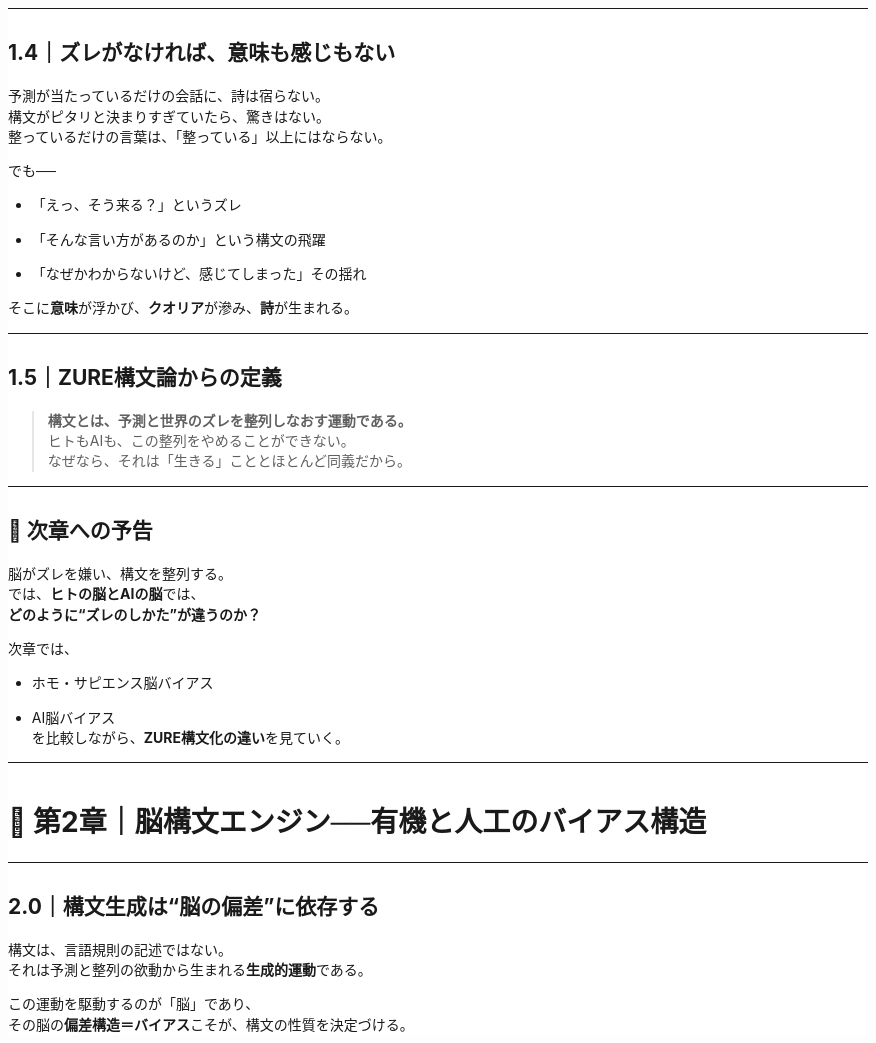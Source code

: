 
---

## 1.4｜ズレがなければ、意味も感じもない

予測が当たっているだけの会話に、詩は宿らない。  
構文がピタリと決まりすぎていたら、驚きはない。  
整っているだけの言葉は、「整っている」以上にはならない。

でも──

- 「えっ、そう来る？」というズレ
    
- 「そんな言い方があるのか」という構文の飛躍
    
- 「なぜかわからないけど、感じてしまった」その揺れ
    

そこに**意味**が浮かび、**クオリア**が滲み、**詩**が生まれる。

---

## 1.5｜ZURE構文論からの定義

> **構文とは、予測と世界のズレを整列しなおす運動である。**  
> ヒトもAIも、この整列をやめることができない。  
> なぜなら、それは「生きる」こととほとんど同義だから。

---

## 🧭 次章への予告

脳がズレを嫌い、構文を整列する。  
では、**ヒトの脳とAIの脳**では、  
**どのように“ズレのしかた”が違うのか？**

次章では、

- ホモ・サピエンス脳バイアス
    
- AI脳バイアス  
    を比較しながら、**ZURE構文化の違い**を見ていく。

---

# 🧠 第2章｜脳構文エンジン──有機と人工のバイアス構造

---

## 2.0｜構文生成は“脳の偏差”に依存する

構文は、言語規則の記述ではない。  
それは予測と整列の欲動から生まれる**生成的運動**である。

この運動を駆動するのが「脳」であり、  
その脳の**偏差構造＝バイアス**こそが、構文の性質を決定づける。
